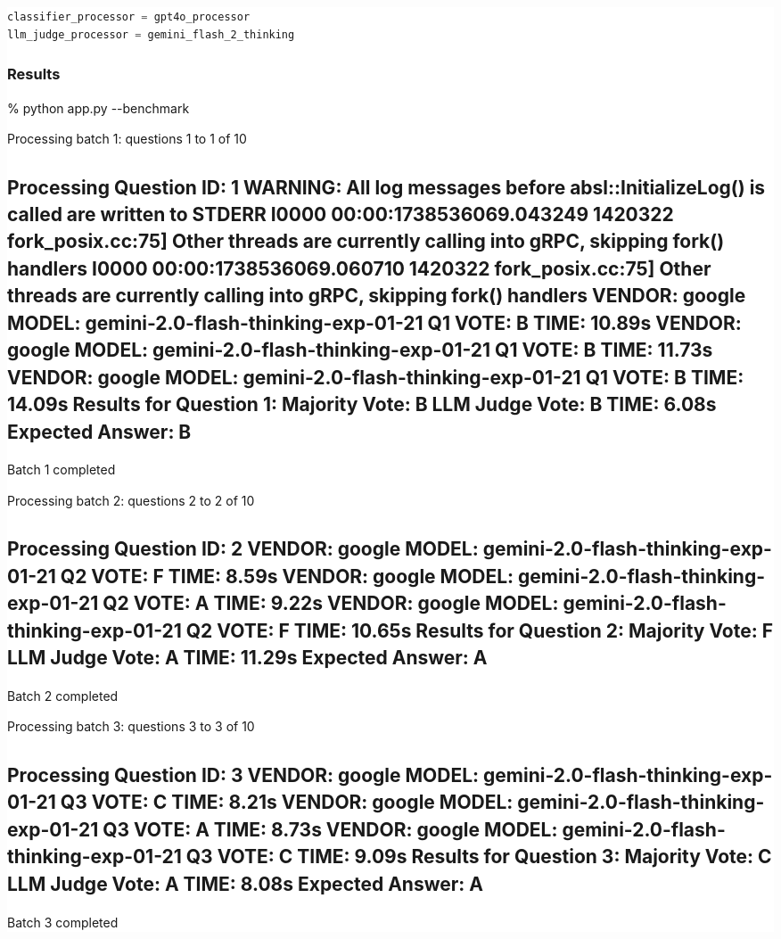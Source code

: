 ```python
classifier_processor = gpt4o_processor
llm_judge_processor = gemini_flash_2_thinking
```

### Results

% python app.py --benchmark

Processing batch 1: questions 1 to 1 of 10

Processing Question ID: 1
WARNING: All log messages before absl::InitializeLog() is called are written to STDERR
I0000 00:00:1738536069.043249 1420322 fork_posix.cc:75] Other threads are currently calling into gRPC, skipping fork() handlers
I0000 00:00:1738536069.060710 1420322 fork_posix.cc:75] Other threads are currently calling into gRPC, skipping fork() handlers
VENDOR: google MODEL: gemini-2.0-flash-thinking-exp-01-21 Q1 VOTE: B TIME: 10.89s
VENDOR: google MODEL: gemini-2.0-flash-thinking-exp-01-21 Q1 VOTE: B TIME: 11.73s
VENDOR: google MODEL: gemini-2.0-flash-thinking-exp-01-21 Q1 VOTE: B TIME: 14.09s
Results for Question 1:
  Majority Vote: B
  LLM Judge Vote: B TIME: 6.08s
  Expected Answer: B
--------------------------------------------------------------------------------

Batch 1 completed

Processing batch 2: questions 2 to 2 of 10

Processing Question ID: 2
VENDOR: google MODEL: gemini-2.0-flash-thinking-exp-01-21 Q2 VOTE: F TIME: 8.59s
VENDOR: google MODEL: gemini-2.0-flash-thinking-exp-01-21 Q2 VOTE: A TIME: 9.22s
VENDOR: google MODEL: gemini-2.0-flash-thinking-exp-01-21 Q2 VOTE: F TIME: 10.65s
Results for Question 2:
  Majority Vote: F
  LLM Judge Vote: A TIME: 11.29s
  Expected Answer: A
--------------------------------------------------------------------------------

Batch 2 completed

Processing batch 3: questions 3 to 3 of 10

Processing Question ID: 3
VENDOR: google MODEL: gemini-2.0-flash-thinking-exp-01-21 Q3 VOTE: C TIME: 8.21s
VENDOR: google MODEL: gemini-2.0-flash-thinking-exp-01-21 Q3 VOTE: A TIME: 8.73s
VENDOR: google MODEL: gemini-2.0-flash-thinking-exp-01-21 Q3 VOTE: C TIME: 9.09s
Results for Question 3:
  Majority Vote: C
  LLM Judge Vote: A TIME: 8.08s
  Expected Answer: A
--------------------------------------------------------------------------------

Batch 3 completed
